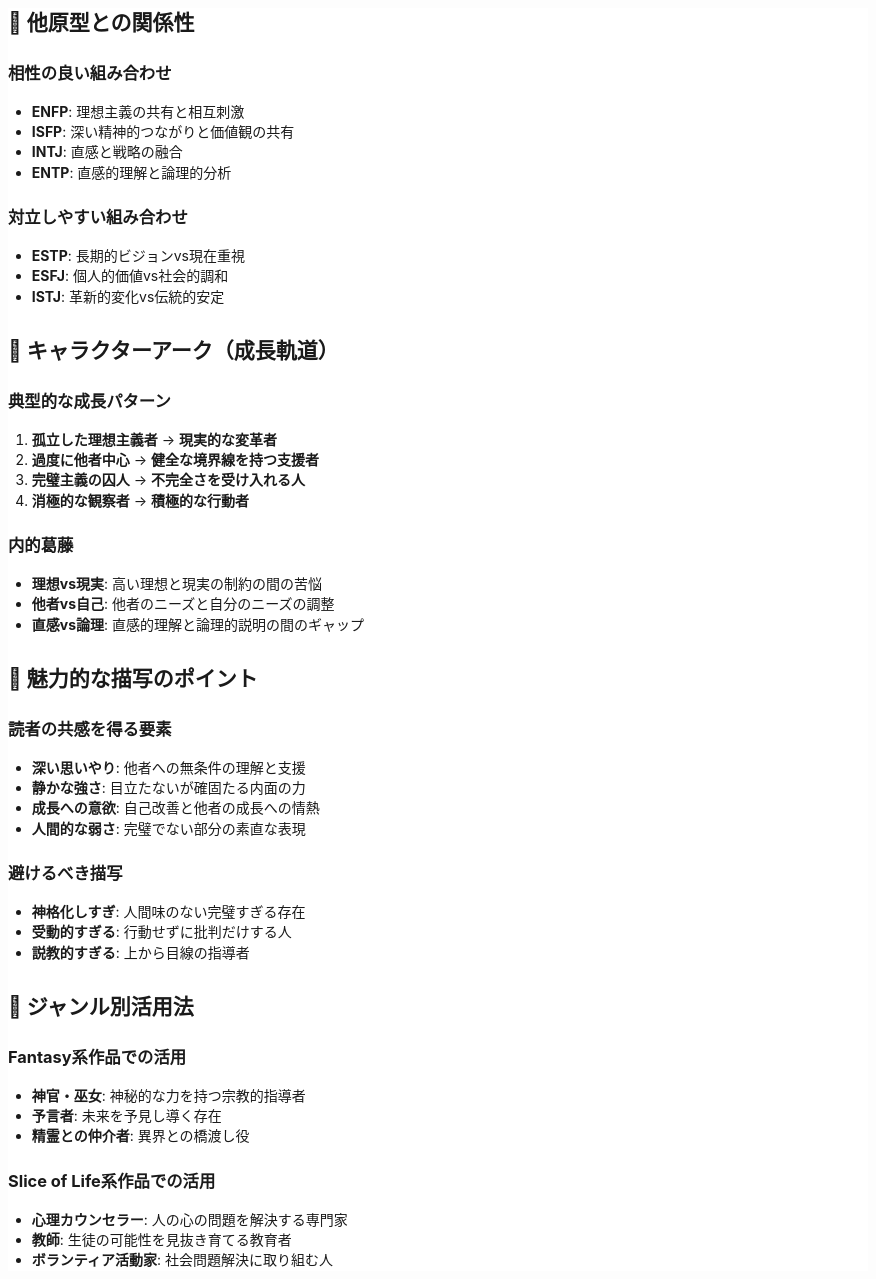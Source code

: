 ## 🔄 他原型との関係性

### 相性の良い組み合わせ
- **ENFP**: 理想主義の共有と相互刺激
- **ISFP**: 深い精神的つながりと価値観の共有
- **INTJ**: 直感と戦略の融合
- **ENTP**: 直感的理解と論理的分析

### 対立しやすい組み合わせ
- **ESTP**: 長期的ビジョンvs現在重視
- **ESFJ**: 個人的価値vs社会的調和
- **ISTJ**: 革新的変化vs伝統的安定

## 💫 キャラクターアーク（成長軌道）

### 典型的な成長パターン
1. **孤立した理想主義者** → **現実的な変革者**
2. **過度に他者中心** → **健全な境界線を持つ支援者**
3. **完璧主義の囚人** → **不完全さを受け入れる人**
4. **消極的な観察者** → **積極的な行動者**

### 内的葛藤
- **理想vs現実**: 高い理想と現実の制約の間の苦悩
- **他者vs自己**: 他者のニーズと自分のニーズの調整
- **直感vs論理**: 直感的理解と論理的説明の間のギャップ

## 🌟 魅力的な描写のポイント

### 読者の共感を得る要素
- **深い思いやり**: 他者への無条件の理解と支援
- **静かな強さ**: 目立たないが確固たる内面の力
- **成長への意欲**: 自己改善と他者の成長への情熱
- **人間的な弱さ**: 完璧でない部分の素直な表現

### 避けるべき描写
- **神格化しすぎ**: 人間味のない完璧すぎる存在
- **受動的すぎる**: 行動せずに批判だけする人
- **説教的すぎる**: 上から目線の指導者

## 🎯 ジャンル別活用法

### Fantasy系作品での活用
- **神官・巫女**: 神秘的な力を持つ宗教的指導者
- **予言者**: 未来を予見し導く存在
- **精霊との仲介者**: 異界との橋渡し役

### Slice of Life系作品での活用
- **心理カウンセラー**: 人の心の問題を解決する専門家
- **教師**: 生徒の可能性を見抜き育てる教育者
- **ボランティア活動家**: 社会問題解決に取り組む人
